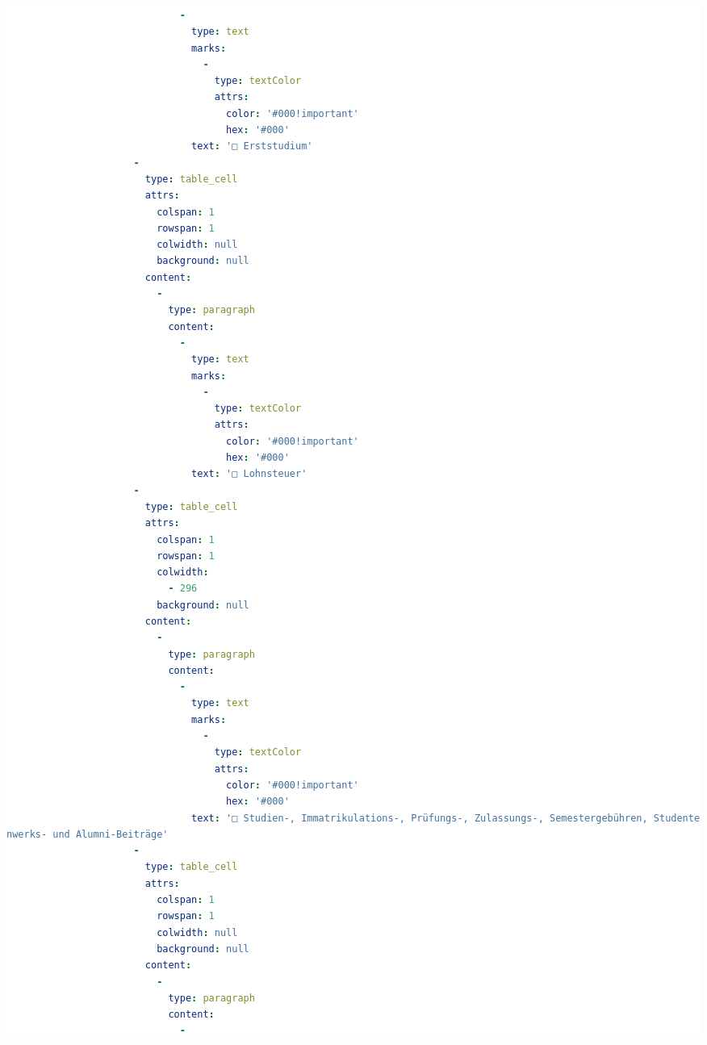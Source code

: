 ```yaml
                              -
                                type: text
                                marks:
                                  -
                                    type: textColor
                                    attrs:
                                      color: '#000!important'
                                      hex: '#000'
                                text: '□ Erststudium'
                      -
                        type: table_cell
                        attrs:
                          colspan: 1
                          rowspan: 1
                          colwidth: null
                          background: null
                        content:
                          -
                            type: paragraph
                            content:
                              -
                                type: text
                                marks:
                                  -
                                    type: textColor
                                    attrs:
                                      color: '#000!important'
                                      hex: '#000'
                                text: '□ Lohnsteuer'
                      -
                        type: table_cell
                        attrs:
                          colspan: 1
                          rowspan: 1
                          colwidth:
                            - 296
                          background: null
                        content:
                          -
                            type: paragraph
                            content:
                              -
                                type: text
                                marks:
                                  -
                                    type: textColor
                                    attrs:
                                      color: '#000!important'
                                      hex: '#000'
                                text: '□ Studien-, Immatrikulations-, Prüfungs-, Zulassungs-, Semestergebühren, Studentenwerks- und Alumni-Beiträge'
                      -
                        type: table_cell
                        attrs:
                          colspan: 1
                          rowspan: 1
                          colwidth: null
                          background: null
                        content:
                          -
                            type: paragraph
                            content:
                              -
```